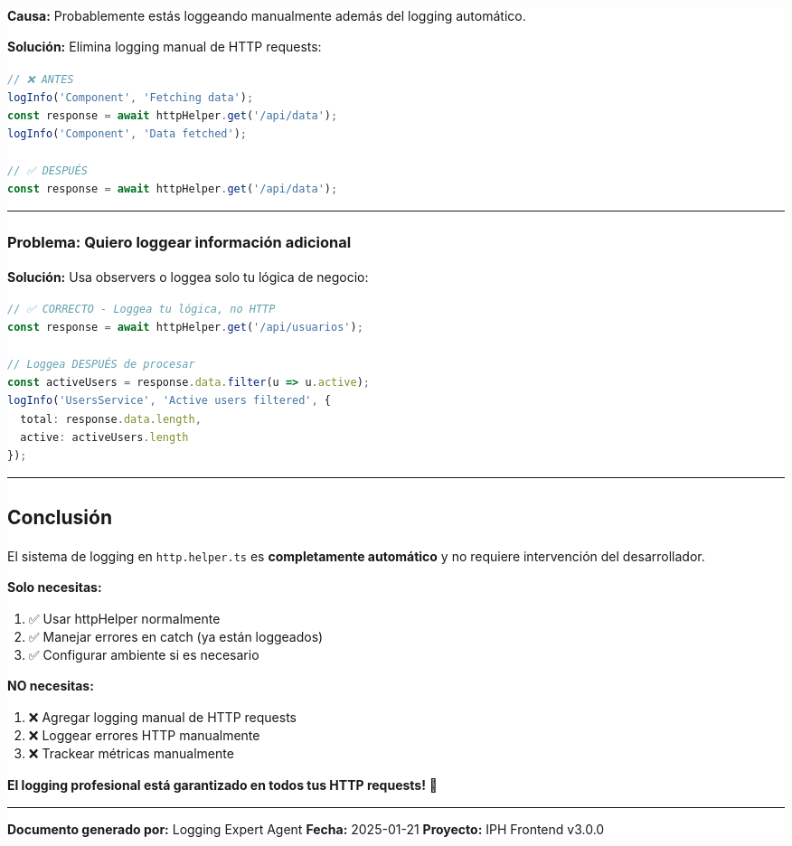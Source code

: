 **Causa:** Probablemente estás loggeando manualmente además del logging automático.

**Solución:** Elimina logging manual de HTTP requests:
```typescript
// ❌ ANTES
logInfo('Component', 'Fetching data');
const response = await httpHelper.get('/api/data');
logInfo('Component', 'Data fetched');

// ✅ DESPUÉS
const response = await httpHelper.get('/api/data');
```

---

### Problema: Quiero loggear información adicional

**Solución:** Usa observers o loggea solo tu lógica de negocio:
```typescript
// ✅ CORRECTO - Loggea tu lógica, no HTTP
const response = await httpHelper.get('/api/usuarios');

// Loggea DESPUÉS de procesar
const activeUsers = response.data.filter(u => u.active);
logInfo('UsersService', 'Active users filtered', {
  total: response.data.length,
  active: activeUsers.length
});
```

---

## Conclusión

El sistema de logging en `http.helper.ts` es **completamente automático** y no requiere intervención del desarrollador.

**Solo necesitas:**
1. ✅ Usar httpHelper normalmente
2. ✅ Manejar errores en catch (ya están loggeados)
3. ✅ Configurar ambiente si es necesario

**NO necesitas:**
1. ❌ Agregar logging manual de HTTP requests
2. ❌ Loggear errores HTTP manualmente
3. ❌ Trackear métricas manualmente

**El logging profesional está garantizado en todos tus HTTP requests!** 🎉

---

**Documento generado por:** Logging Expert Agent
**Fecha:** 2025-01-21
**Proyecto:** IPH Frontend v3.0.0
